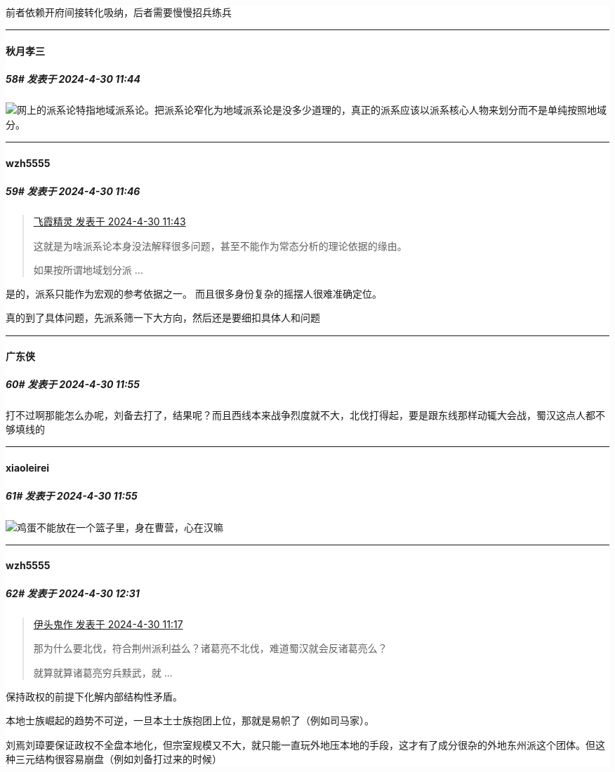 前者依赖开府间接转化吸纳，后者需要慢慢招兵练兵


*****

####  秋月孝三  
##### 58#       发表于 2024-4-30 11:44

<img src="https://static.saraba1st.com/image/smiley/face2017/067.png" referrerpolicy="no-referrer">网上的派系论特指地域派系论。把派系论窄化为地域派系论是没多少道理的，真正的派系应该以派系核心人物来划分而不是单纯按照地域分。

*****

####  wzh5555  
##### 59#       发表于 2024-4-30 11:46

<blockquote><a href="httphttps://bbs.saraba1st.com/2b/forum.php?mod=redirect&amp;goto=findpost&amp;pid=64770043&amp;ptid=2181988" target="_blank">飞霞精灵 发表于 2024-4-30 11:43</a>

这就是为啥派系论本身没法解释很多问题，甚至不能作为常态分析的理论依据的缘由。

如果按所谓地域划分派 ...</blockquote>
是的，派系只能作为宏观的参考依据之一。 而且很多身份复杂的摇摆人很难准确定位。

真的到了具体问题，先派系筛一下大方向，然后还是要细扣具体人和问题


*****

####  广东侠  
##### 60#       发表于 2024-4-30 11:55

打不过啊那能怎么办呢，刘备去打了，结果呢？而且西线本来战争烈度就不大，北伐打得起，要是跟东线那样动辄大会战，蜀汉这点人都不够填线的

*****

####  xiaoleirei  
##### 61#       发表于 2024-4-30 11:55

<img src="https://static.saraba1st.com/image/smiley/face2017/067.png" referrerpolicy="no-referrer">鸡蛋不能放在一个篮子里，身在曹营，心在汉嘛


*****

####  wzh5555  
##### 62#       发表于 2024-4-30 12:31

<blockquote><a href="httphttps://bbs.saraba1st.com/2b/forum.php?mod=redirect&amp;goto=findpost&amp;pid=64769679&amp;ptid=2181988" target="_blank">伊头鬼作 发表于 2024-4-30 11:17</a>

那为什么要北伐，符合荆州派利益么？诸葛亮不北伐，难道蜀汉就会反诸葛亮么？

就算就算诸葛亮穷兵黩武，就 ...</blockquote>
保持政权的前提下化解内部结构性矛盾。

本地士族崛起的趋势不可逆，一旦本土士族抱团上位，那就是易帜了（例如司马家）。

刘焉刘璋要保证政权不全盘本地化，但宗室规模又不大，就只能一直玩外地压本地的手段，这才有了成分很杂的外地东州派这个团体。但这种三元结构很容易崩盘（例如刘备打过来的时候） 
